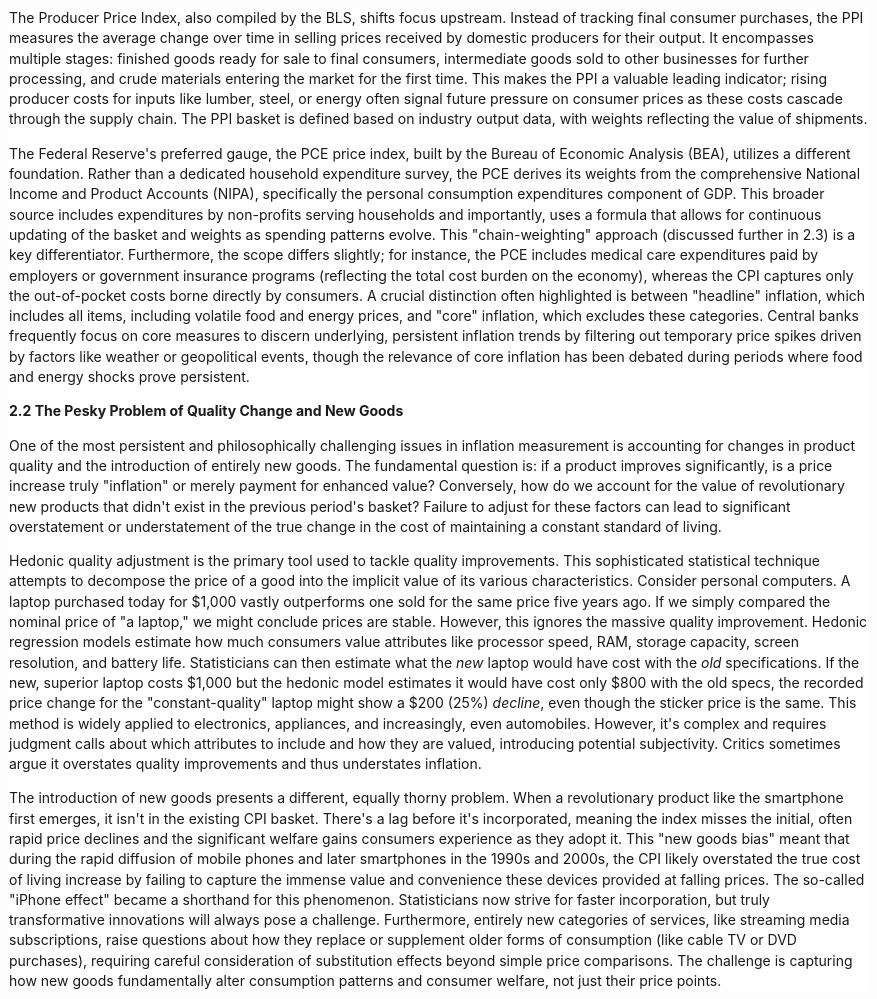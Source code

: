 The Producer Price Index, also compiled by the BLS, shifts focus upstream. Instead of tracking final consumer purchases, the PPI measures the average change over time in selling prices received by domestic producers for their output. It encompasses multiple stages: finished goods ready for sale to final consumers, intermediate goods sold to other businesses for further processing, and crude materials entering the market for the first time. This makes the PPI a valuable leading indicator; rising producer costs for inputs like lumber, steel, or energy often signal future pressure on consumer prices as these costs cascade through the supply chain. The PPI basket is defined based on industry output data, with weights reflecting the value of shipments.

The Federal Reserve's preferred gauge, the PCE price index, built by the Bureau of Economic Analysis (BEA), utilizes a different foundation. Rather than a dedicated household expenditure survey, the PCE derives its weights from the comprehensive National Income and Product Accounts (NIPA), specifically the personal consumption expenditures component of GDP. This broader source includes expenditures by non-profits serving households and importantly, uses a formula that allows for continuous updating of the basket and weights as spending patterns evolve. This "chain-weighting" approach (discussed further in 2.3) is a key differentiator. Furthermore, the scope differs slightly; for instance, the PCE includes medical care expenditures paid by employers or government insurance programs (reflecting the total cost burden on the economy), whereas the CPI captures only the out-of-pocket costs borne directly by consumers. A crucial distinction often highlighted is between "headline" inflation, which includes all items, including volatile food and energy prices, and "core" inflation, which excludes these categories. Central banks frequently focus on core measures to discern underlying, persistent inflation trends by filtering out temporary price spikes driven by factors like weather or geopolitical events, though the relevance of core inflation has been debated during periods where food and energy shocks prove persistent.

**2.2 The Pesky Problem of Quality Change and New Goods**

One of the most persistent and philosophically challenging issues in inflation measurement is accounting for changes in product quality and the introduction of entirely new goods. The fundamental question is: if a product improves significantly, is a price increase truly "inflation" or merely payment for enhanced value? Conversely, how do we account for the value of revolutionary new products that didn't exist in the previous period's basket? Failure to adjust for these factors can lead to significant overstatement or understatement of the true change in the cost of maintaining a constant standard of living.

Hedonic quality adjustment is the primary tool used to tackle quality improvements. This sophisticated statistical technique attempts to decompose the price of a good into the implicit value of its various characteristics. Consider personal computers. A laptop purchased today for $1,000 vastly outperforms one sold for the same price five years ago. If we simply compared the nominal price of "a laptop," we might conclude prices are stable. However, this ignores the massive quality improvement. Hedonic regression models estimate how much consumers value attributes like processor speed, RAM, storage capacity, screen resolution, and battery life. Statisticians can then estimate what the *new* laptop would have cost with the *old* specifications. If the new, superior laptop costs $1,000 but the hedonic model estimates it would have cost only $800 with the old specs, the recorded price change for the "constant-quality" laptop might show a $200 (25%) *decline*, even though the sticker price is the same. This method is widely applied to electronics, appliances, and increasingly, even automobiles. However, it's complex and requires judgment calls about which attributes to include and how they are valued, introducing potential subjectivity. Critics sometimes argue it overstates quality improvements and thus understates inflation.

The introduction of new goods presents a different, equally thorny problem. When a revolutionary product like the smartphone first emerges, it isn't in the existing CPI basket. There's a lag before it's incorporated, meaning the index misses the initial, often rapid price declines and the significant welfare gains consumers experience as they adopt it. This "new goods bias" meant that during the rapid diffusion of mobile phones and later smartphones in the 1990s and 2000s, the CPI likely overstated the true cost of living increase by failing to capture the immense value and convenience these devices provided at falling prices. The so-called "iPhone effect" became a shorthand for this phenomenon. Statisticians now strive for faster incorporation, but truly transformative innovations will always pose a challenge. Furthermore, entirely new categories of services, like streaming media subscriptions, raise questions about how they replace or supplement older forms of consumption (like cable TV or DVD purchases), requiring careful consideration of substitution effects beyond simple price comparisons. The challenge is capturing how new goods fundamentally alter consumption patterns and consumer welfare, not just their price points.

